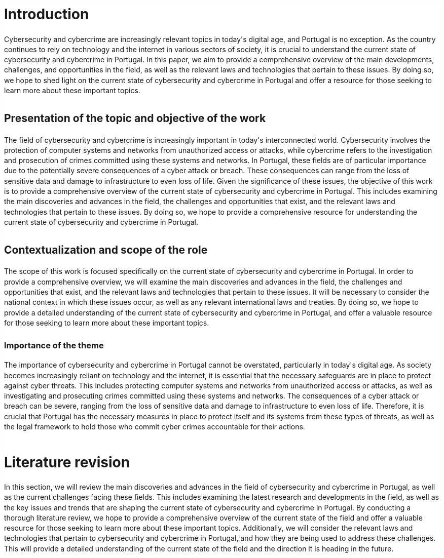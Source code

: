 # Introduction

Cybersecurity and cybercrime are increasingly relevant topics in today's digital age, and Portugal is no exception. As the country continues to rely on technology and the internet in various sectors of society, it is crucial to understand the current state of cybersecurity and cybercrime in Portugal. In this paper, we aim to provide a comprehensive overview of the main developments, challenges, and opportunities in the field, as well as the relevant laws and technologies that pertain to these issues. By doing so, we hope to shed light on the current state of cybersecurity and cybercrime in Portugal and offer a resource for those seeking to learn more about these important topics.

## Presentation of the topic and objective of the work

The field of cybersecurity and cybercrime is increasingly important in today's interconnected world. Cybersecurity involves the protection of computer systems and networks from unauthorized access or attacks, while cybercrime refers to the investigation and prosecution of crimes committed using these systems and networks. In Portugal, these fields are of particular importance due to the potentially severe consequences of a cyber attack or breach. These consequences can range from the loss of sensitive data and damage to infrastructure to even loss of life. Given the significance of these issues, the objective of this work is to provide a comprehensive overview of the current state of cybersecurity and cybercrime in Portugal. This includes examining the main discoveries and advances in the field, the challenges and opportunities that exist, and the relevant laws and technologies that pertain to these issues. By doing so, we hope to provide a comprehensive resource for understanding the current state of cybersecurity and cybercrime in Portugal.

## Contextualization and scope of the role

The scope of this work is focused specifically on the current state of cybersecurity and cybercrime in Portugal. In order to provide a comprehensive overview, we will examine the main discoveries and advances in the field, the challenges and opportunities that exist, and the relevant laws and technologies that pertain to these issues. It will be necessary to consider the national context in which these issues occur, as well as any relevant international laws and treaties. By doing so, we hope to provide a detailed understanding of the current state of cybersecurity and cybercrime in Portugal, and offer a valuable resource for those seeking to learn more about these important topics.

### Importance of the theme

The importance of cybersecurity and cybercrime in Portugal cannot be overstated, particularly in today's digital age. As society becomes increasingly reliant on technology and the internet, it is essential that the necessary safeguards are in place to protect against cyber threats. This includes protecting computer systems and networks from unauthorized access or attacks, as well as investigating and prosecuting crimes committed using these systems and networks. The consequences of a cyber attack or breach can be severe, ranging from the loss of sensitive data and damage to infrastructure to even loss of life. Therefore, it is crucial that Portugal has the necessary measures in place to protect itself and its systems from these types of threats, as well as the legal framework to hold those who commit cyber crimes accountable for their actions.

# Literature revision

In this section, we will review the main discoveries and advances in the field of cybersecurity and cybercrime in Portugal, as well as the current challenges facing these fields. This includes examining the latest research and developments in the field, as well as the key issues and trends that are shaping the current state of cybersecurity and cybercrime in Portugal. By conducting a thorough literature review, we hope to provide a comprehensive overview of the current state of the field and offer a valuable resource for those seeking to learn more about these important topics. Additionally, we will consider the relevant laws and technologies that pertain to cybersecurity and cybercrime in Portugal, and how they are being used to address these challenges. This will provide a detailed understanding of the current state of the field and the direction it is heading in the future.
